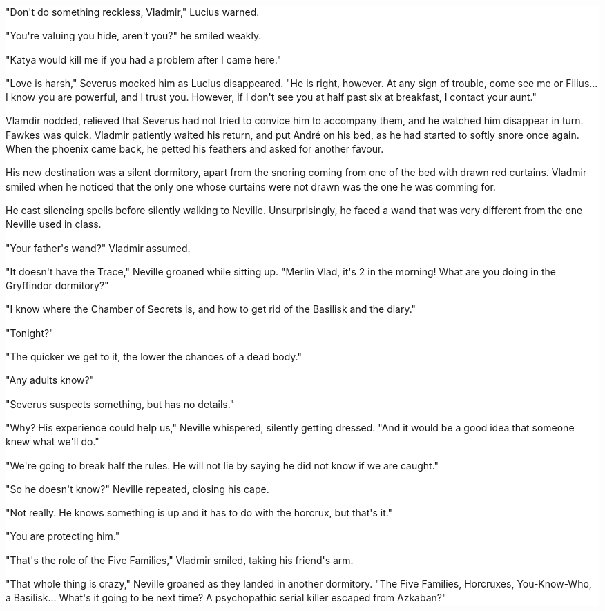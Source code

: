 "Don't do something reckless, Vladmir," Lucius warned.

"You're valuing you hide, aren't you?" he smiled weakly.

"Katya would kill me if you had a problem after I came here."

"Love is harsh," Severus mocked him as Lucius disappeared.
"He is right, however.
At any sign of trouble, come see me or Filius...
I know you are powerful, and I trust you.
However, if I don't see you at half past six at breakfast, I contact your aunt."

Vlamdir nodded, relieved that Severus had not tried to convice him to accompany them, and he watched him disappear in turn.
Fawkes was quick.
Vladmir patiently waited his return, and put André on his bed, as he had started to softly snore once again.
When the phoenix came back, he petted his feathers and asked for another favour.

His new destination was a silent dormitory, apart from the snoring coming from one of the bed with drawn red curtains.
Vladmir smiled when he noticed that the only one whose curtains were not drawn was the one he was comming for.

He cast silencing spells before silently walking to Neville.
Unsurprisingly, he faced a wand that was very different from the one Neville used in class.

"Your father's wand?" Vladmir assumed.

"It doesn't have the Trace," Neville groaned while sitting up.
"Merlin Vlad, it's 2 in the morning!
What are you doing in the Gryffindor dormitory?"

"I know where the Chamber of Secrets is, and how to get rid of the Basilisk and the diary."

"Tonight?"

"The quicker we get to it, the lower the chances of a dead body."

"Any adults know?"

"Severus suspects something, but has no details."

"Why?
His experience could help us," Neville whispered, silently getting dressed.
"And it would be a good idea that someone knew what we'll do."

"We're going to break half the rules.
He will not lie by saying he did not know if we are caught."

"So he doesn't know?" Neville repeated, closing his cape.

"Not really.
He knows something is up and it has to do with the horcrux, but that's it."

"You are protecting him."

"That's the role of the Five Families," Vladmir smiled, taking his friend's arm.

"That whole thing is crazy," Neville groaned as they landed in another dormitory.
"The Five Families, Horcruxes, You-Know-Who, a Basilisk...
What's it going to be next time?
A psychopathic serial killer escaped from Azkaban?"
